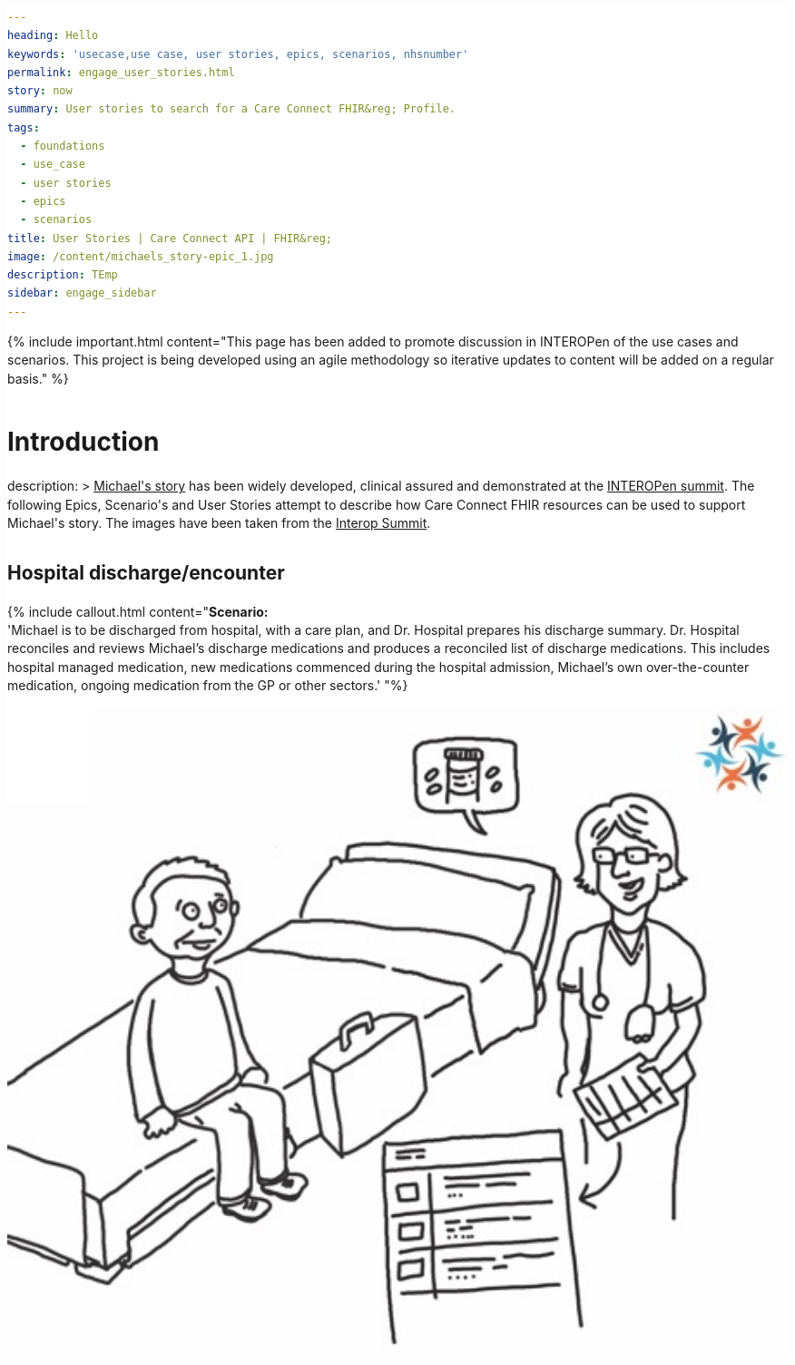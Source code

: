 ```yaml
---
heading: Hello
keywords: 'usecase,use case, user stories, epics, scenarios, nhsnumber'
permalink: engage_user_stories.html
story: now
summary: User stories to search for a Care Connect FHIR&reg; Profile.
tags:
  - foundations
  - use_case
  - user stories
  - epics
  - scenarios
title: User Stories | Care Connect API | FHIR&reg;
image: /content/michaels_story-epic_1.jpg
description: TEmp
sidebar: engage_sidebar
---
```


{% include important.html content="This page has been added to promote discussion in INTEROPen of the use cases and scenarios. This project is being developed using an agile methodology so iterative updates to content will be added on a regular basis." %}


# Introduction #

description: >
	[Michael's story](http://www.interopen.org/content/IO4%20-%20Proposed%20project%20(Michael's%20story).pdf) has been widely developed, clinical assured and demonstrated at the [INTEROPen summit](https://docs.google.com/document/d/1j1ZKQjXAAxz-Arn9lKQXuwpmlv7kMoo_0jEmqgKQKOg/edit#). The following Epics, Scenario's and User Stories attempt to describe how Care Connect FHIR resources can be used to support Michael's story. The images have been taken from the [Interop Summit](https://drive.google.com/file/d/0Bwn8CEFskNi-anUzU3BQaWRoRlk/edit).

## Hospital discharge/encounter ##

{% include callout.html content="<b>Scenario:</b><br>'Michael is to be discharged from hospital, with a care plan, and Dr. Hospital prepares his discharge summary. Dr. Hospital reconciles and reviews Michael’s discharge medications and produces a reconciled list of discharge medications. This includes hospital managed medication, new medications commenced during the hospital admission, Michael’s own over-the-counter medication, ongoing medication from the GP or other sectors.' "%}


<img src="images/use_cases/michaels_story-epic_1.jpg" style="width:100%;max-width: 100%;"> 